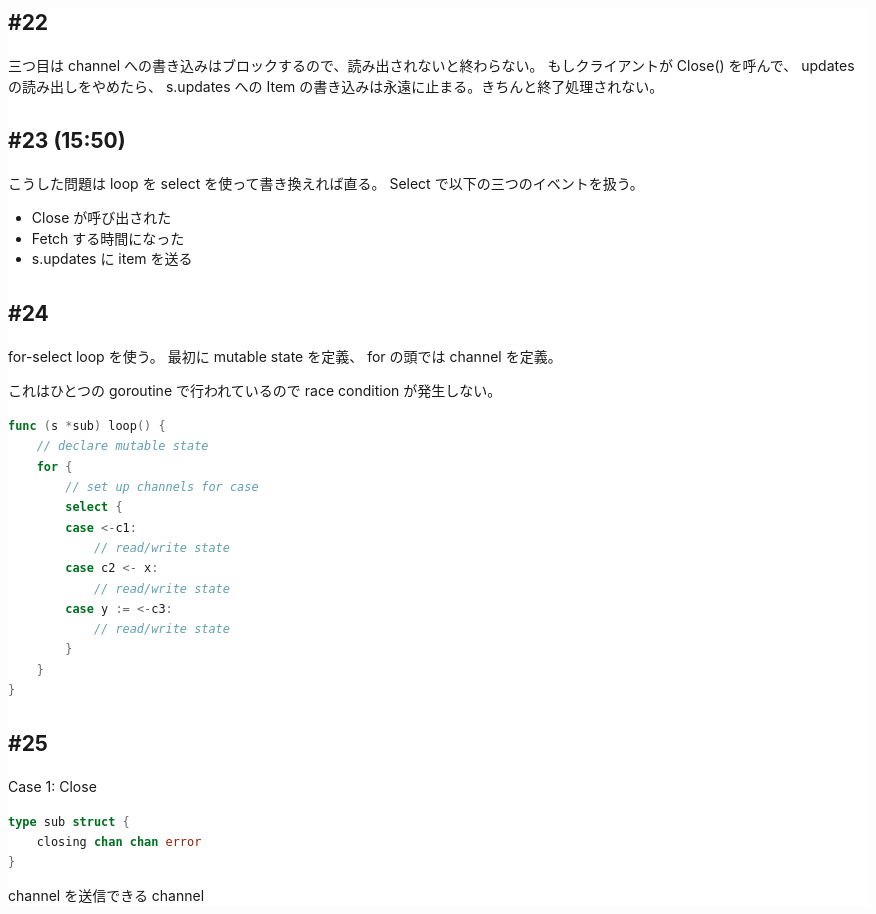 ## #22

三つ目は channel への書き込みはブロックするので、読み出されないと終わらない。
もしクライアントが Close() を呼んで、 updates の読み出しをやめたら、
s.updates への Item の書き込みは永遠に止まる。きちんと終了処理されない。

## #23 (15:50)

こうした問題は loop を select を使って書き換えれば直る。
Select で以下の三つのイベントを扱う。

- Close が呼び出された
- Fetch する時間になった
- s.updates に item を送る

## #24

for-select loop を使う。
最初に mutable state を定義、
for の頭では channel を定義。

これはひとつの goroutine で行われているので
race condition が発生しない。


```go
func (s *sub) loop() {
    // declare mutable state
    for {
        // set up channels for case
        select {
        case <-c1:
            // read/write state
        case c2 <- x:
            // read/write state
        case y := <-c3:
            // read/write state
        }
    }
}
```

## #25

Case 1: Close

```go
type sub struct {
    closing chan chan error
}
```

channel を送信できる channel
